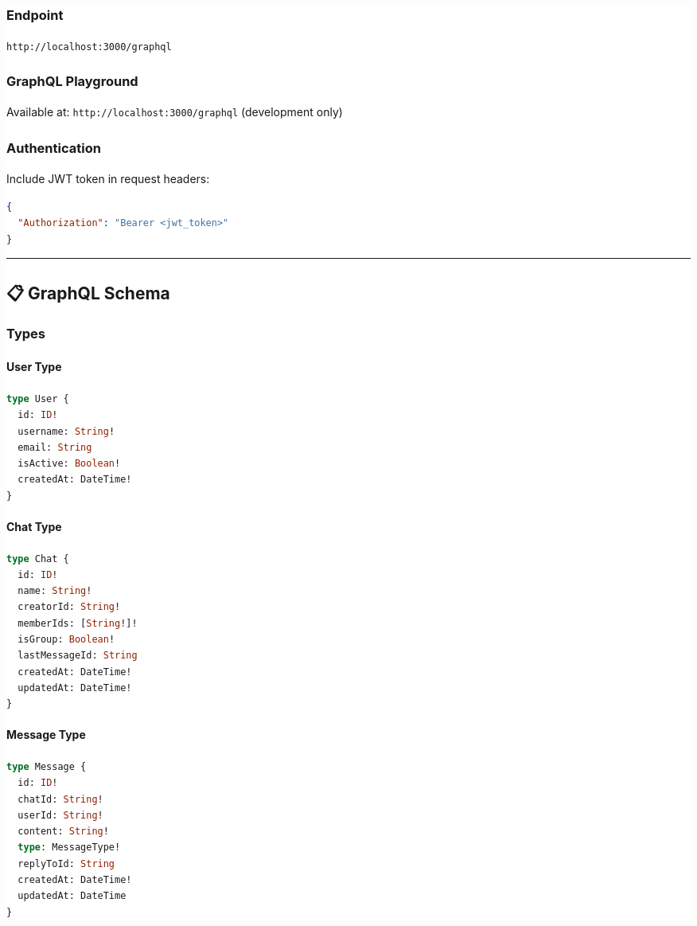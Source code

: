 ### Endpoint
```
http://localhost:3000/graphql
```

### GraphQL Playground
Available at: `http://localhost:3000/graphql` (development only)

### Authentication
Include JWT token in request headers:
```json
{
  "Authorization": "Bearer <jwt_token>"
}
```

---

## 📋 GraphQL Schema

### Types

#### User Type
```graphql
type User {
  id: ID!
  username: String!
  email: String
  isActive: Boolean!
  createdAt: DateTime!
}
```

#### Chat Type
```graphql
type Chat {
  id: ID!
  name: String!
  creatorId: String!
  memberIds: [String!]!
  isGroup: Boolean!
  lastMessageId: String
  createdAt: DateTime!
  updatedAt: DateTime!
}
```

#### Message Type
```graphql
type Message {
  id: ID!
  chatId: String!
  userId: String!
  content: String!
  type: MessageType!
  replyToId: String
  createdAt: DateTime!
  updatedAt: DateTime
}
```
